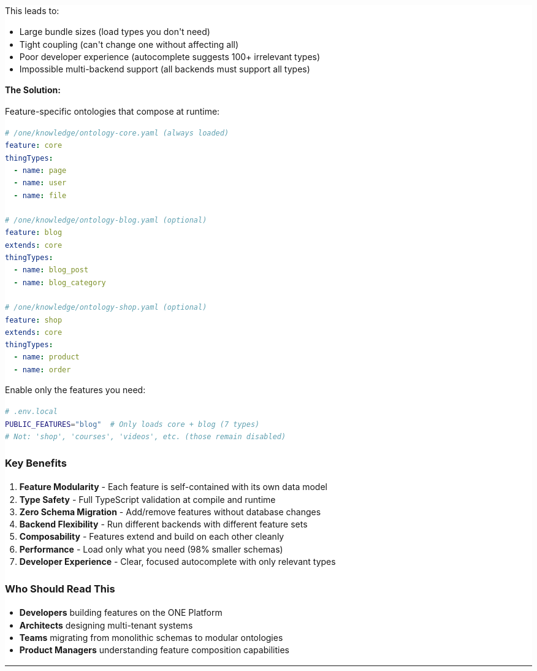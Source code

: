 This leads to:
- Large bundle sizes (load types you don't need)
- Tight coupling (can't change one without affecting all)
- Poor developer experience (autocomplete suggests 100+ irrelevant types)
- Impossible multi-backend support (all backends must support all types)

**The Solution:**

Feature-specific ontologies that compose at runtime:

```yaml
# /one/knowledge/ontology-core.yaml (always loaded)
feature: core
thingTypes:
  - name: page
  - name: user
  - name: file

# /one/knowledge/ontology-blog.yaml (optional)
feature: blog
extends: core
thingTypes:
  - name: blog_post
  - name: blog_category

# /one/knowledge/ontology-shop.yaml (optional)
feature: shop
extends: core
thingTypes:
  - name: product
  - name: order
```

Enable only the features you need:

```bash
# .env.local
PUBLIC_FEATURES="blog"  # Only loads core + blog (7 types)
# Not: 'shop', 'courses', 'videos', etc. (those remain disabled)
```

### Key Benefits

1. **Feature Modularity** - Each feature is self-contained with its own data model
2. **Type Safety** - Full TypeScript validation at compile and runtime
3. **Zero Schema Migration** - Add/remove features without database changes
4. **Backend Flexibility** - Run different backends with different feature sets
5. **Composability** - Features extend and build on each other cleanly
6. **Performance** - Load only what you need (98% smaller schemas)
7. **Developer Experience** - Clear, focused autocomplete with only relevant types

### Who Should Read This

- **Developers** building features on the ONE Platform
- **Architects** designing multi-tenant systems
- **Teams** migrating from monolithic schemas to modular ontologies
- **Product Managers** understanding feature composition capabilities

---